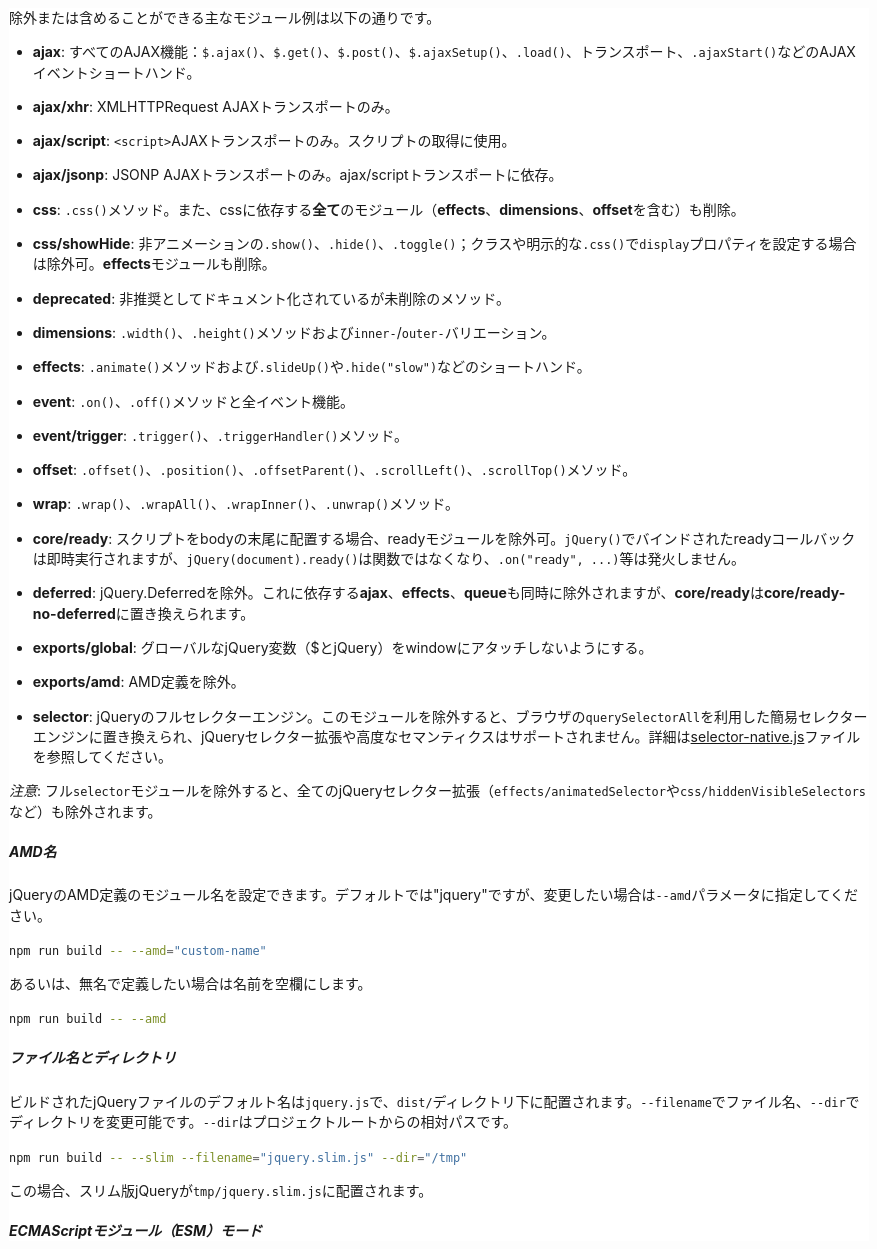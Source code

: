 除外または含めることができる主なモジュール例は以下の通りです。

- **ajax**: すべてのAJAX機能：`$.ajax()`、`$.get()`、`$.post()`、`$.ajaxSetup()`、`.load()`、トランスポート、`.ajaxStart()`などのAJAXイベントショートハンド。
- **ajax/xhr**: XMLHTTPRequest AJAXトランスポートのみ。
- **ajax/script**: `<script>`AJAXトランスポートのみ。スクリプトの取得に使用。
- **ajax/jsonp**: JSONP AJAXトランスポートのみ。ajax/scriptトランスポートに依存。
- **css**: `.css()`メソッド。また、cssに依存する**全て**のモジュール（**effects**、**dimensions**、**offset**を含む）も削除。
- **css/showHide**: 非アニメーションの`.show()`、`.hide()`、`.toggle()`；クラスや明示的な`.css()`で`display`プロパティを設定する場合は除外可。**effects**モジュールも削除。
- **deprecated**: 非推奨としてドキュメント化されているが未削除のメソッド。
- **dimensions**: `.width()`、`.height()`メソッドおよび`inner-`/`outer-`バリエーション。
- **effects**: `.animate()`メソッドおよび`.slideUp()`や`.hide("slow")`などのショートハンド。
- **event**: `.on()`、`.off()`メソッドと全イベント機能。
- **event/trigger**: `.trigger()`、`.triggerHandler()`メソッド。
- **offset**: `.offset()`、`.position()`、`.offsetParent()`、`.scrollLeft()`、`.scrollTop()`メソッド。
- **wrap**: `.wrap()`、`.wrapAll()`、`.wrapInner()`、`.unwrap()`メソッド。
- **core/ready**: スクリプトをbodyの末尾に配置する場合、readyモジュールを除外可。`jQuery()`でバインドされたreadyコールバックは即時実行されますが、`jQuery(document).ready()`は関数ではなくなり、`.on("ready", ...)`等は発火しません。
- **deferred**: jQuery.Deferredを除外。これに依存する**ajax**、**effects**、**queue**も同時に除外されますが、**core/ready**は**core/ready-no-deferred**に置き換えられます。
- **exports/global**: グローバルなjQuery変数（$とjQuery）をwindowにアタッチしないようにする。
- **exports/amd**: AMD定義を除外。

- **selector**: jQueryのフルセレクターエンジン。このモジュールを除外すると、ブラウザの`querySelectorAll`を利用した簡易セレクターエンジンに置き換えられ、jQueryセレクター拡張や高度なセマンティクスはサポートされません。詳細は[selector-native.js](https://github.com/jquery/jquery/blob/main/src/selector-native.js)ファイルを参照してください。

*注意*: フル`selector`モジュールを除外すると、全てのjQueryセレクター拡張（`effects/animatedSelector`や`css/hiddenVisibleSelectors`など）も除外されます。

##### AMD名

jQueryのAMD定義のモジュール名を設定できます。デフォルトでは"jquery"ですが、変更したい場合は`--amd`パラメータに指定してください。

```bash
npm run build -- --amd="custom-name"
```

あるいは、無名で定義したい場合は名前を空欄にします。

```bash
npm run build -- --amd
```

##### ファイル名とディレクトリ

ビルドされたjQueryファイルのデフォルト名は`jquery.js`で、`dist/`ディレクトリ下に配置されます。`--filename`でファイル名、`--dir`でディレクトリを変更可能です。`--dir`はプロジェクトルートからの相対パスです。

```bash
npm run build -- --slim --filename="jquery.slim.js" --dir="/tmp"
```

この場合、スリム版jQueryが`tmp/jquery.slim.js`に配置されます。

##### ECMAScriptモジュール（ESM）モード
